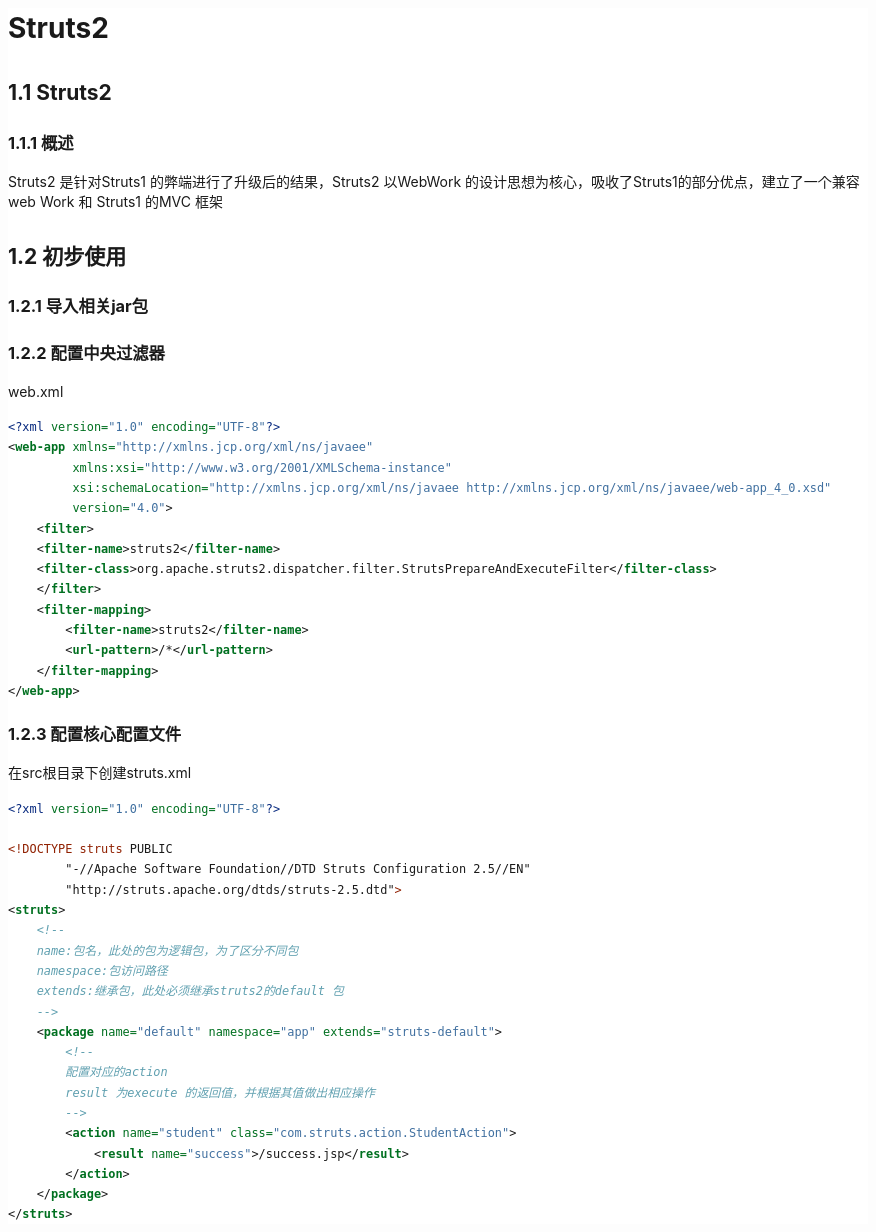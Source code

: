 # Struts2

## 1.1 Struts2

### 1.1.1 概述

Struts2 是针对Struts1 的弊端进行了升级后的结果，Struts2 以WebWork 的设计思想为核心，吸收了Struts1的部分优点，建立了一个兼容web Work 和 Struts1 的MVC 框架

## 1.2 初步使用

### 1.2.1 导入相关jar包

### 1.2.2 配置中央过滤器

web.xml

```xml
<?xml version="1.0" encoding="UTF-8"?>
<web-app xmlns="http://xmlns.jcp.org/xml/ns/javaee"
         xmlns:xsi="http://www.w3.org/2001/XMLSchema-instance"
         xsi:schemaLocation="http://xmlns.jcp.org/xml/ns/javaee http://xmlns.jcp.org/xml/ns/javaee/web-app_4_0.xsd"
         version="4.0">
	<filter>
	<filter-name>struts2</filter-name>
    <filter-class>org.apache.struts2.dispatcher.filter.StrutsPrepareAndExecuteFilter</filter-class>
    </filter>
    <filter-mapping>
        <filter-name>struts2</filter-name>
        <url-pattern>/*</url-pattern>
    </filter-mapping>    
</web-app>

```

### 1.2.3 配置核心配置文件

在src根目录下创建struts.xml

```xml
<?xml version="1.0" encoding="UTF-8"?>

<!DOCTYPE struts PUBLIC
        "-//Apache Software Foundation//DTD Struts Configuration 2.5//EN"
        "http://struts.apache.org/dtds/struts-2.5.dtd">
<struts>
    <!--
 	name:包名，此处的包为逻辑包，为了区分不同包
	namespace:包访问路径
	extends:继承包，此处必须继承struts2的default 包
	-->
	<package name="default" namespace="app" extends="struts-default">
        <!--
		配置对应的action 
		result 为execute 的返回值，并根据其值做出相应操作
 		-->
    	<action name="student" class="com.struts.action.StudentAction">
        	<result name="success">/success.jsp</result>
        </action>
    </package>
</struts>
```